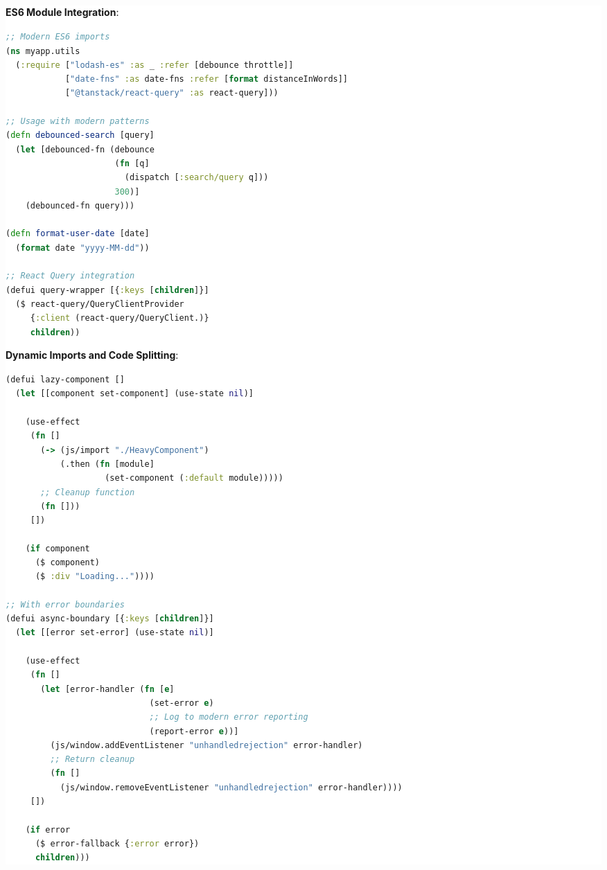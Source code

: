 **ES6 Module Integration**:
```clojure
;; Modern ES6 imports
(ns myapp.utils
  (:require ["lodash-es" :as _ :refer [debounce throttle]]
            ["date-fns" :as date-fns :refer [format distanceInWords]]
            ["@tanstack/react-query" :as react-query]))

;; Usage with modern patterns
(defn debounced-search [query]
  (let [debounced-fn (debounce
                      (fn [q]
                        (dispatch [:search/query q]))
                      300)]
    (debounced-fn query)))

(defn format-user-date [date]
  (format date "yyyy-MM-dd"))

;; React Query integration
(defui query-wrapper [{:keys [children]}]
  ($ react-query/QueryClientProvider
     {:client (react-query/QueryClient.)}
     children))
```

**Dynamic Imports and Code Splitting**:
```clojure
(defui lazy-component []
  (let [[component set-component] (use-state nil)]

    (use-effect
     (fn []
       (-> (js/import "./HeavyComponent")
           (.then (fn [module]
                    (set-component (:default module)))))
       ;; Cleanup function
       (fn []))
     [])

    (if component
      ($ component)
      ($ :div "Loading..."))))

;; With error boundaries
(defui async-boundary [{:keys [children]}]
  (let [[error set-error] (use-state nil)]

    (use-effect
     (fn []
       (let [error-handler (fn [e]
                             (set-error e)
                             ;; Log to modern error reporting
                             (report-error e))]
         (js/window.addEventListener "unhandledrejection" error-handler)
         ;; Return cleanup
         (fn []
           (js/window.removeEventListener "unhandledrejection" error-handler))))
     [])

    (if error
      ($ error-fallback {:error error})
      children)))
```
